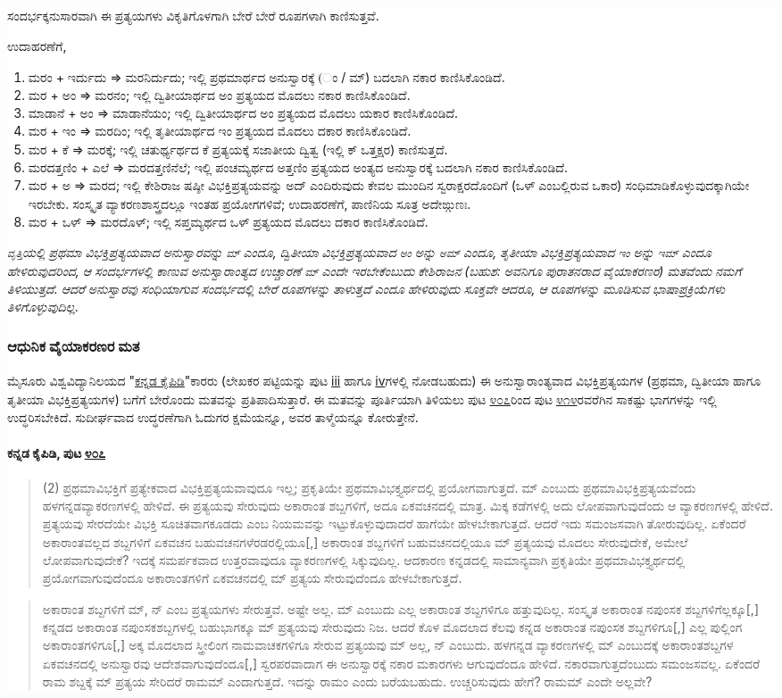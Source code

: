 ಸಂದರ್ಭಕ್ಕನುಸಾರವಾಗಿ ಈ ಪ್ರತ್ಯಯಗಳು ವಿಕೃತಿಗೊಳಗಾಗಿ ಬೇರೆ ಬೇರೆ ರೂಪಗಳಾಗಿ ಕಾಣಿಸುತ್ತವೆ.

ಉದಾಹರಣೆಗೆ,

1. ಮರಂ + ಇರ್ದುದು => ಮರನಿರ್ದುದು; ಇಲ್ಲಿ ಪ್ರಥಮಾರ್ಥದ ಅನುಸ್ವಾರಕ್ಕೆ (ಂ / ಮ್) ಬದಲಾಗಿ ನಕಾರ ಕಾಣಿಸಿಕೊಂಡಿದೆ.
1. ಮರ + ಅಂ => ಮರನಂ; ಇಲ್ಲಿ ದ್ವಿತೀಯಾರ್ಥದ ಅಂ ಪ್ರತ್ಯಯದ ಮೊದಲು ನಕಾರ ಕಾಣಿಸಿಕೊಂಡಿದೆ.
1. ಮಾಡಾನೆ + ಅಂ => ಮಾಡಾನೆಯಂ; ಇಲ್ಲಿ ದ್ವಿತೀಯಾರ್ಥದ ಅಂ ಪ್ರತ್ಯಯದ ಮೊದಲು ಯಕಾರ ಕಾಣಿಸಿಕೊಂಡಿದೆ.
1. ಮರ + ಇಂ => ಮರದಿಂ; ಇಲ್ಲಿ ತೃತೀಯಾರ್ಥದ ಇಂ ಪ್ರತ್ಯಯದ ಮೊದಲು ದಕಾರ ಕಾಣಿಸಿಕೊಂಡಿದೆ.
1. ಮರ + ಕೆ => ಮರಕ್ಕೆ; ಇಲ್ಲಿ ಚತುರ್ಥ್ಯರ್ಥದ ಕೆ ಪ್ರತ್ಯಯಕ್ಕೆ ಸಜಾತೀಯ ದ್ವಿತ್ವ (ಇಲ್ಲಿ ಕ್  ಒತ್ತಕ್ಷರ) ಕಾಣಿಸುತ್ತದೆ.
1. ಮರದತ್ತಣಿಂ + ಎಲೆ => ಮರದತ್ತಣಿನೆಲೆ; ಇಲ್ಲಿ ಪಂಚಮ್ಯರ್ಥದ ಅತ್ತಣಿಂ ಪ್ರತ್ಯಯದ ಅಂತ್ಯದ ಅನುಸ್ವಾರಕ್ಕೆ ಬದಲಾಗಿ ನಕಾರ ಕಾಣಿಸಿಕೊಂಡಿದೆ.
1. ಮರ + ಅ => ಮರದ; ಇಲ್ಲಿ ಕೇಶಿರಾಜ ಷಷ್ಠೀ ವಿಭಕ್ತಿಪ್ರತ್ಯಯವನ್ನು ಅದ್ ಎಂದಿರುವುದು ಕೇವಲ ಮುಂದಿನ ಸ್ವರಾಕ್ಷರದೊಂದಿಗೆ (ಒಳ್ ಎಂಬಲ್ಲಿರುವ ಒಕಾರ) ಸಂಧಿಮಾಡಿಕೊಳ್ಳುವುದಕ್ಕಾಗಿಯೇ ಇರಬೇಕು. ಸಂಸ್ಕೃತ ವ್ಯಾಕರಣಶಾಸ್ತ್ರದಲ್ಲೂ ಇಂತಹ ಪ್ರಯೋಗಗಳಿವೆ; ಉದಾಹರಣೆಗೆ, ಪಾಣಿನಿಯ ಸೂತ್ರ ಅದೇಙ್ಗುಣಃ.
1. ಮರ + ಒಳ್ => ಮರದೊಳ್; ಇಲ್ಲಿ ಸಪ್ತಮ್ಯರ್ಥದ ಒಳ್ ಪ್ರತ್ಯಯದ ಮೊದಲು ದಕಾರ ಕಾಣಿಸಿಕೊಂಡಿದೆ.

*`ವೃತ್ತಿ`ಯಲ್ಲಿ ಪ್ರಥಮಾ ವಿಭಕ್ತಿಪ್ರತ್ಯಯವಾದ ಅನುಸ್ವಾರವನ್ನು `ಮ್` ಎಂದೂ, ದ್ವಿತೀಯಾ ವಿಭಕ್ತಿಪ್ರತ್ಯಯವಾದ `ಅಂ` ಅನ್ನು `ಅಮ್` ಎಂದೂ, ತೃತೀಯಾ ವಿಭಕ್ತಿಪ್ರತ್ಯಯವಾದ `ಇಂ` ಅನ್ನು `ಇಮ್` ಎಂದೂ ಹೇಳಿರುವುದರಿಂದ, ಆ ಸಂದರ್ಭಗಳಲ್ಲಿ ಕಾಣುವ ಅನುಸ್ವಾರಾಂತ್ಯದ ಉಚ್ಚಾರಣೆ `ಮ್` ಎಂದೇ ಇರಬೇಕೆಂಬುದು ಕೇಶಿರಾಜನ (ಬಹುಶ: ಅವನಿಗೂ ಪುರಾತನರಾದ ವೈಯಾಕರಣರ) ಮತವೆಂದು ನಮಗೆ ತಿಳಿಯುತ್ತದೆ.*
*ಆದರೆ ಅನುಸ್ವಾರವು ಸಂಧಿಯಾಗುವ ಸಂದರ್ಭದಲ್ಲಿ ಬೇರೆ ರೂಪಗಳನ್ನು ತಾಳುತ್ತದೆ ಎಂದೂ ಹೇಳಿರುವುದು ಸೂಕ್ತವೇ ಆದರೂ, ಆ ರೂಪಗಳನ್ನು ಮೂಡಿಸುವ ಭಾಷಾಪ್ರಕ್ರಿಯೆಗಳು ತಿಳಿಗೊಳ್ಳುವುದಿಲ್ಲ.*

### ಆಧುನಿಕ ವೈಯಾಕರಣರ ಮತ

ಮೈಸೂರು ವಿಶ್ವವಿದ್ಯಾನಿಲಯದ "[ಕನ್ನಡ ಕೈಪಿಡಿ](https://archive.org/details/ZeJJ_kannada-kaipidi-kannada-university-of-mysore/mode/1up)"ಕಾರರು (ಲೇಖಕರ ಪಟ್ಟಿಯನ್ನು ಪುಟ [iii](https://archive.org/details/ZeJJ_kannada-kaipidi-kannada-university-of-mysore/page/n6/mode/1up) ಹಾಗೂ [iv](https://archive.org/details/ZeJJ_kannada-kaipidi-kannada-university-of-mysore/page/n7/mode/1up)ಗಳಲ್ಲಿ ನೋಡಬಹುದು) ಈ ಅನುಸ್ವಾರಾಂತ್ಯವಾದ ವಿಭಕ್ತಿಪ್ರತ್ಯಯಗಳ (ಪ್ರಥಮಾ, ದ್ವಿತೀಯಾ ಹಾಗೂ ತೃತೀಯಾ ವಿಭಕ್ತಿಪ್ರತ್ಯಯಗಳ) ಬಗೆಗೆ ಬೇರೊಂದು ಮತವನ್ನು ಪ್ರತಿಪಾದಿಸುತ್ತಾರೆ.
ಈ ಮತವನ್ನು ಪೂರ್ತಿಯಾಗಿ ತಿಳಿಯಲು ಪುಟ [೪೦೭](https://archive.org/details/ZeJJ_kannada-kaipidi-kannada-university-of-mysore/page/407/mode/1up)ರಿಂದ ಪುಟ [೪೧೪](https://archive.org/details/ZeJJ_kannada-kaipidi-kannada-university-of-mysore/page/414/mode/1up)ರವರೆಗಿನ ಸಾಕಷ್ಟು ಭಾಗಗಳನ್ನು ಇಲ್ಲಿ ಉದ್ಧರಿಸಬೇಕಿದೆ.
ಸುದೀರ್ಘವಾದ ಉದ್ಧರಣೆಗಾಗಿ ಓದುಗರ ಕ್ಷಮೆಯನ್ನೂ, ಅವರ ತಾಳ್ಮೆಯನ್ನೂ ಕೋರುತ್ತೇನೆ.

#### ಕನ್ನಡ ಕೈಪಿಡಿ, ಪುಟ [೪೦೭](https://archive.org/details/ZeJJ_kannada-kaipidi-kannada-university-of-mysore/page/407/mode/1up)

> (2) ಪ್ರಥಮಾವಿಭಕ್ತಿಗೆ ಪ್ರತ್ಯೇಕವಾದ ವಿಭಕ್ತಿಪ್ರತ್ಯಯವಾವುದೂ ಇಲ್ಲ; ಪ್ರಕೃತಿಯೇ ಪ್ರಥಮಾವಿಭಕ್ತ್ಯರ್ಥದಲ್ಲಿ ಪ್ರಯೋಗವಾಗುತ್ತದೆ. ಮ್ ಎಂಬುದು ಪ್ರಥಮಾವಿಭಕ್ತಿಪ್ರತ್ಯಯವೆಂದು ಹಳಗನ್ನಡವ್ಯಾಕರಣಗಳಲ್ಲಿ ಹೇಳಿದೆ.
ಈ ಪ್ರತ್ಯಯವು ಸೇರುವುದು ಅಕಾರಾಂತ ಶಬ್ದಗಳಿಗೆ, ಅದೂ ಏಕವಚನದಲ್ಲಿ ಮಾತ್ರ.
ಮಿಕ್ಕ ಕಡೆಗಳಲ್ಲಿ ಅದು ಲೋಪವಾಗುವುದೆಂದು ಆ ವ್ಯಾಕರಣಗಳಲ್ಲಿ ಹೇಳಿದೆ.
ಪ್ರತ್ಯಯವು ಸೇರದೆಯೇ ವಿಭಕ್ತಿ ಸೂಚಿತವಾಗಕೂಡದು ಎಂಬ ನಿಯಮವನ್ನು ಇಟ್ಟುಕೊಳ್ಳುವುದಾದರೆ ಹಾಗೆಯೇ ಹೇಳಬೇಕಾಗುತ್ತದೆ.
ಆದರೆ ಇದು ಸಮಂಜಸವಾಗಿ ತೋರುವುದಿಲ್ಲ.
ಏಕೆಂದರೆ ಅಕಾರಾಂತವಲ್ಲದ ಶಬ್ದಗಳಿಗೆ ಏಕವಚನ ಬಹುವಚನಗಳೆರಡರಲ್ಲಿಯೂ[,] ಅಕಾರಾಂತ ಶಬ್ದಗಳಿಗೆ ಬಹುವಚನದಲ್ಲಿಯೂ ಮ್ ಪ್ರತ್ಯಯವು ಮೊದಲು ಸೇರುವುದೇಕೆ, ಅಮೇಲೆ ಲೋಪವಾಗುವುದೇಕೆ?
ಇದಕ್ಕೆ ಸಮರ್ಪಕವಾದ ಉತ್ತರವಾವುದೂ ವ್ಯಾಕರಣಗಳಲ್ಲಿ ಸಿಕ್ಕುವುದಿಲ್ಲ.
ಆದಕಾರಣ ಕನ್ನಡದಲ್ಲಿ ಸಾಮಾನ್ಯವಾಗಿ ಪ್ರಕೃತಿಯೇ ಪ್ರಥಮಾವಿಭಕ್ತ್ಯರ್ಥದಲ್ಲಿ ಪ್ರಯೋಗವಾಗುವುದೆಂದೂ ಅಕಾರಾಂತಗಳಿಗೆ ಏಕವಚನದಲ್ಲಿ ಮ್ ಪ್ರತ್ಯಯ ಸೇರುವುದೆಂದೂ ಹೇಳಬೇಕಾಗುತ್ತದೆ.

> ಅಕಾರಾಂತ ಶಬ್ದಗಳಿಗೆ ಮ್, ನ್ ಎಂಬ ಪ್ರತ್ಯಯಗಳು ಸೇರುತ್ತವೆ.
ಅಷ್ಟೇ ಅಲ್ಲ.
ಮ್ ಎಂಬುದು ಎಲ್ಲ ಅಕಾರಾಂತ ಶಬ್ದಗಳಿಗೂ ಹತ್ತುವುದಿಲ್ಲ.
ಸಂಸ್ಕೃತ ಅಕಾರಾಂತ ನಪುಂಸಕ ಶಬ್ದಗಳಿಗೆಲ್ಲಕ್ಕೂ[,] ಕನ್ನಡದ ಅಕಾರಾಂತ ನಪುಂಸಕಶಬ್ದಗಳಲ್ಲಿ ಬಹುಭಾಗಕ್ಕೂ ಮ್ ಪ್ರತ್ಯಯವು ಸೇರುವುದು ನಿಜ.
ಆದರೆ ಕೊಳ ಮೊದಲಾದ ಕೆಲವು ಕನ್ನಡ ಅಕಾರಾಂತ ನಪುಂಸಕ ಶಬ್ದಗಳಿಗೂ[,] ಎಲ್ಲ ಪುಲ್ಲಿಂಗ ಅಕಾರಾಂತಗಳಿಗೂ[,] ಅಕ್ಕ ಮೊದಲಾದ ಸ್ತ್ರೀಲಿಂಗ ನಾಮವಾಚಕಗಳಿಗೂ ಸೇರುವ ಪ್ರತ್ಯಯವು ಮ್ ಅಲ್ಲ, ನ್ ಎಂಬುದು.
ಹಳಗನ್ನಡ ವ್ಯಾಕರಣಗಳಲ್ಲಿ ಮ್ ಎಂಬುದಕ್ಕೆ ಅಕಾರಾಂತಶಬ್ದಗಳ ಏಕವಚನದಲ್ಲಿ ಅನುಸ್ವಾರವು ಆದೇಶವಾಗುವುದೆಂದೂ[,] ಸ್ವರಪರವಾದಾಗ ಈ ಅನುಸ್ವಾರಕ್ಕೆ ನಕಾರ ಮಕಾರಗಳು ಆಗುವುದೆಂದೂ ಹೇಳಿದೆ. ನಕಾರವಾಗುತ್ತದೆಂಬುದು ಸಮಂಜಸವಲ್ಲ.
ಏಕೆಂದರೆ ರಾಮ ಶಬ್ದಕ್ಕೆ ಮ್ ಪ್ರತ್ಯಯ ಸೇರಿದರೆ ರಾಮಮ್ ಎಂದಾಗುತ್ತದೆ.
ಇದನ್ನು ರಾಮಂ ಎಂದು ಬರೆಯಬಹುದು.
ಉಚ್ಚರಿಸುವುದು ಹೇಗೆ?
ರಾಮಮ್ ಎಂದೇ ಅಲ್ಲವೇ?